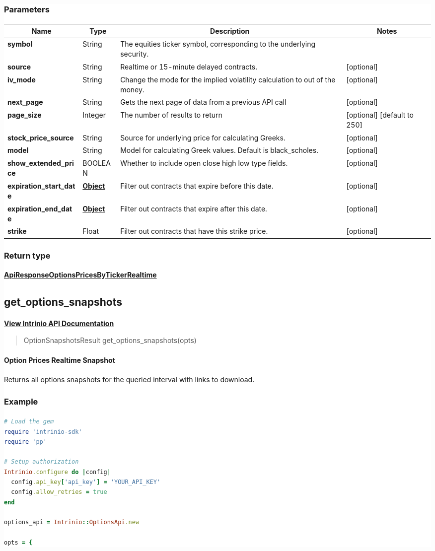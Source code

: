 [//]: # (END_CODE_EXAMPLE)

[//]: # (START_DEFINITION)

### Parameters

[//]: # (START_PARAMETERS)


Name | Type | Description  | Notes
------------- | ------------- | ------------- | -------------
 **symbol** | String| The equities ticker symbol, corresponding to the underlying security. |  &nbsp;
 **source** | String| Realtime or 15-minute delayed contracts. | [optional]  &nbsp;
 **iv_mode** | String| Change the mode for the implied volatility calculation to out of the money. | [optional]  &nbsp;
 **next_page** | String| Gets the next page of data from a previous API call | [optional]  &nbsp;
 **page_size** | Integer| The number of results to return | [optional] [default to 250] &nbsp;
 **stock_price_source** | String| Source for underlying price for calculating Greeks. | [optional]  &nbsp;
 **model** | String| Model for calculating Greek values. Default is black_scholes. | [optional]  &nbsp;
 **show_extended_price** | BOOLEAN| Whether to include open close high low type fields. | [optional]  &nbsp;
 **expiration_start_date** | [**Object**](.md)| Filter out contracts that expire before this date. | [optional]  &nbsp;
 **expiration_end_date** | [**Object**](.md)| Filter out contracts that expire after this date. | [optional]  &nbsp;
 **strike** | Float| Filter out contracts that have this strike price. | [optional]  &nbsp;

[//]: # (END_PARAMETERS)

### Return type

[**ApiResponseOptionsPricesByTickerRealtime**](ApiResponseOptionsPricesByTickerRealtime.md)

[//]: # (END_OPERATION)


[//]: # (START_OPERATION)

[//]: # (CLASS:Intrinio::OptionsApi)

[//]: # (METHOD:get_options_snapshots)

[//]: # (RETURN_TYPE:Intrinio::OptionSnapshotsResult)

[//]: # (RETURN_TYPE_KIND:object)

[//]: # (RETURN_TYPE_DOC:OptionSnapshotsResult.md)

[//]: # (OPERATION:get_options_snapshots_v2)

[//]: # (ENDPOINT:/options/snapshots)

[//]: # (DOCUMENT_LINK:OptionsApi.md#get_options_snapshots)

## **get_options_snapshots**

[**View Intrinio API Documentation**](https://docs.intrinio.com/documentation/ruby/get_options_snapshots_v2)

[//]: # (START_OVERVIEW)

> OptionSnapshotsResult get_options_snapshots(opts)

#### Option Prices Realtime Snapshot


Returns all options snapshots for the queried interval with links to download.

[//]: # (END_OVERVIEW)

### Example

[//]: # (START_CODE_EXAMPLE)

```ruby
# Load the gem
require 'intrinio-sdk'
require 'pp'

# Setup authorization
Intrinio.configure do |config|
  config.api_key['api_key'] = 'YOUR_API_KEY'
  config.allow_retries = true
end

options_api = Intrinio::OptionsApi.new

opts = {
```

[//]: # (METHOD:get_all_options_tickers)
[//]: # (RETURN_TYPE:Intrinio::ApiResponseOptionsTickers)
[//]: # (RETURN_TYPE_DOC:ApiResponseOptionsTickers.md)
[//]: # (OPERATION:get_all_options_tickers_v2)
[//]: # (ENDPOINT:/options/tickers)
[//]: # (DOCUMENT_LINK:OptionsApi.md#get_all_options_tickers)
[//]: # (METHOD:get_option_aggregates)
[//]: # (RETURN_TYPE:Intrinio::ApiResponseOptionsAggregates)
[//]: # (RETURN_TYPE_DOC:ApiResponseOptionsAggregates.md)
[//]: # (OPERATION:get_option_aggregates_v2)
[//]: # (ENDPOINT:/options/aggregates)
[//]: # (DOCUMENT_LINK:OptionsApi.md#get_option_aggregates)
[//]: # (METHOD:get_option_expirations_realtime)
[//]: # (RETURN_TYPE:Intrinio::ApiResponseOptionsExpirations)
[//]: # (RETURN_TYPE_DOC:ApiResponseOptionsExpirations.md)
[//]: # (OPERATION:get_option_expirations_realtime_v2)
[//]: # (ENDPOINT:/options/expirations/{symbol}/realtime)
[//]: # (DOCUMENT_LINK:OptionsApi.md#get_option_expirations_realtime)
[//]: # (METHOD:get_option_strikes_realtime)
[//]: # (RETURN_TYPE:Intrinio::ApiResponseOptionsChainRealtime)
[//]: # (RETURN_TYPE_DOC:ApiResponseOptionsChainRealtime.md)
[//]: # (OPERATION:get_option_strikes_realtime_v2)
[//]: # (ENDPOINT:/options/strikes/{symbol}/{strike}/realtime)
[//]: # (DOCUMENT_LINK:OptionsApi.md#get_option_strikes_realtime)
[//]: # (METHOD:get_option_trades)
[//]: # (RETURN_TYPE:Intrinio::OptionTradesResult)
[//]: # (RETURN_TYPE_DOC:OptionTradesResult.md)
[//]: # (OPERATION:get_option_trades_v2)
[//]: # (ENDPOINT:/options/trades)
[//]: # (DOCUMENT_LINK:OptionsApi.md#get_option_trades)
[//]: # (METHOD:get_option_trades_by_contract)
[//]: # (RETURN_TYPE:Intrinio::OptionTradesResult)
[//]: # (RETURN_TYPE_DOC:OptionTradesResult.md)
[//]: # (OPERATION:get_option_trades_by_contract_v2)
[//]: # (ENDPOINT:/options/{identifier}/trades)
[//]: # (DOCUMENT_LINK:OptionsApi.md#get_option_trades_by_contract)
[//]: # (METHOD:get_options)
[//]: # (RETURN_TYPE:Intrinio::ApiResponseOptions)
[//]: # (RETURN_TYPE_DOC:ApiResponseOptions.md)
[//]: # (OPERATION:get_options_v2)
[//]: # (ENDPOINT:/options/{symbol})
[//]: # (DOCUMENT_LINK:OptionsApi.md#get_options)
[//]: # (METHOD:get_options_by_symbol_realtime)
[//]: # (RETURN_TYPE:Intrinio::ApiResponseOptionsRealtime)
[//]: # (RETURN_TYPE_DOC:ApiResponseOptionsRealtime.md)
[//]: # (OPERATION:get_options_by_symbol_realtime_v2)
[//]: # (ENDPOINT:/options/{symbol}/realtime)
[//]: # (DOCUMENT_LINK:OptionsApi.md#get_options_by_symbol_realtime)
[//]: # (METHOD:get_options_chain)
[//]: # (RETURN_TYPE:Intrinio::ApiResponseOptionsChain)
[//]: # (RETURN_TYPE_DOC:ApiResponseOptionsChain.md)
[//]: # (OPERATION:get_options_chain_v2)
[//]: # (ENDPOINT:/options/chain/{symbol}/{expiration})
[//]: # (DOCUMENT_LINK:OptionsApi.md#get_options_chain)
[//]: # (METHOD:get_options_chain_eod)
[//]: # (RETURN_TYPE:Intrinio::ApiResponseOptionsChainEod)
[//]: # (RETURN_TYPE_DOC:ApiResponseOptionsChainEod.md)
[//]: # (OPERATION:get_options_chain_eod_v2)
[//]: # (ENDPOINT:/options/chain/{symbol}/{expiration}/eod)
[//]: # (DOCUMENT_LINK:OptionsApi.md#get_options_chain_eod)
[//]: # (METHOD:get_options_chain_realtime)
[//]: # (RETURN_TYPE:Intrinio::ApiResponseOptionsChainRealtime)
[//]: # (RETURN_TYPE_DOC:ApiResponseOptionsChainRealtime.md)
[//]: # (OPERATION:get_options_chain_realtime_v2)
[//]: # (ENDPOINT:/options/chain/{symbol}/{expiration}/realtime)
[//]: # (DOCUMENT_LINK:OptionsApi.md#get_options_chain_realtime)
[//]: # (METHOD:get_options_expirations)
[//]: # (RETURN_TYPE:Intrinio::ApiResponseOptionsExpirations)
[//]: # (RETURN_TYPE_DOC:ApiResponseOptionsExpirations.md)
[//]: # (OPERATION:get_options_expirations_v2)
[//]: # (ENDPOINT:/options/expirations/{symbol})
[//]: # (DOCUMENT_LINK:OptionsApi.md#get_options_expirations)
[//]: # (METHOD:get_options_expirations_eod)
[//]: # (RETURN_TYPE:Intrinio::ApiResponseOptionsExpirations)
[//]: # (RETURN_TYPE_DOC:ApiResponseOptionsExpirations.md)
[//]: # (OPERATION:get_options_expirations_eod_v2)
[//]: # (ENDPOINT:/options/expirations/{symbol}/eod)
[//]: # (DOCUMENT_LINK:OptionsApi.md#get_options_expirations_eod)
[//]: # (METHOD:get_options_implied_move_by_symbol)
[//]: # (RETURN_TYPE:Intrinio::ApiResponseOptionsImpliedMove)
[//]: # (RETURN_TYPE_DOC:ApiResponseOptionsImpliedMove.md)
[//]: # (OPERATION:get_options_implied_move_by_symbol_v2)
[//]: # (ENDPOINT:/options/implied_move/{symbol}/{expiration_date})
[//]: # (DOCUMENT_LINK:OptionsApi.md#get_options_implied_move_by_symbol)
[//]: # (METHOD:get_options_interval_by_contract)
[//]: # (RETURN_TYPE:Intrinio::OptionIntervalsResult)
[//]: # (RETURN_TYPE_DOC:OptionIntervalsResult.md)
[//]: # (OPERATION:get_options_interval_by_contract_v2)
[//]: # (ENDPOINT:/options/interval/{identifier})
[//]: # (DOCUMENT_LINK:OptionsApi.md#get_options_interval_by_contract)
[//]: # (METHOD:get_options_interval_movers)
[//]: # (RETURN_TYPE:Intrinio::OptionIntervalsMoversResult)
[//]: # (RETURN_TYPE_DOC:OptionIntervalsMoversResult.md)
[//]: # (OPERATION:get_options_interval_movers_v2)
[//]: # (ENDPOINT:/options/interval/movers)
[//]: # (DOCUMENT_LINK:OptionsApi.md#get_options_interval_movers)
[//]: # (METHOD:get_options_interval_movers_change)
[//]: # (RETURN_TYPE:Intrinio::OptionIntervalsMoversResult)
[//]: # (RETURN_TYPE_DOC:OptionIntervalsMoversResult.md)
[//]: # (OPERATION:get_options_interval_movers_change_v2)
[//]: # (ENDPOINT:/options/interval/movers/change)
[//]: # (DOCUMENT_LINK:OptionsApi.md#get_options_interval_movers_change)
[//]: # (METHOD:get_options_interval_movers_volume)
[//]: # (RETURN_TYPE:Intrinio::OptionIntervalsMoversResult)
[//]: # (RETURN_TYPE_DOC:OptionIntervalsMoversResult.md)
[//]: # (OPERATION:get_options_interval_movers_volume_v2)
[//]: # (ENDPOINT:/options/interval/movers/volume)
[//]: # (DOCUMENT_LINK:OptionsApi.md#get_options_interval_movers_volume)
[//]: # (METHOD:get_options_prices)
[//]: # (RETURN_TYPE:Intrinio::ApiResponseOptionPrices)
[//]: # (RETURN_TYPE_DOC:ApiResponseOptionPrices.md)
[//]: # (OPERATION:get_options_prices_v2)
[//]: # (ENDPOINT:/options/prices/{identifier})
[//]: # (DOCUMENT_LINK:OptionsApi.md#get_options_prices)
[//]: # (METHOD:get_options_prices_batch_realtime)
[//]: # (RETURN_TYPE:Intrinio::ApiResponseOptionsPricesBatchRealtime)
[//]: # (RETURN_TYPE_DOC:ApiResponseOptionsPricesBatchRealtime.md)
[//]: # (OPERATION:get_options_prices_batch_realtime_v2)
[//]: # (ENDPOINT:/options/prices/realtime/batch)
[//]: # (DOCUMENT_LINK:OptionsApi.md#get_options_prices_batch_realtime)
[//]: # (METHOD:get_options_prices_eod)
[//]: # (RETURN_TYPE:Intrinio::ApiResponseOptionsPricesEod)
[//]: # (RETURN_TYPE_DOC:ApiResponseOptionsPricesEod.md)
[//]: # (OPERATION:get_options_prices_eod_v2)
[//]: # (ENDPOINT:/options/prices/{identifier}/eod)
[//]: # (DOCUMENT_LINK:OptionsApi.md#get_options_prices_eod)
[//]: # (METHOD:get_options_prices_eod_by_ticker)
[//]: # (RETURN_TYPE:Intrinio::ApiResponseOptionsPricesByTickerEod)
[//]: # (RETURN_TYPE_DOC:ApiResponseOptionsPricesByTickerEod.md)
[//]: # (OPERATION:get_options_prices_eod_by_ticker_v2)
[//]: # (ENDPOINT:/options/prices/by_ticker/{symbol}/eod)
[//]: # (DOCUMENT_LINK:OptionsApi.md#get_options_prices_eod_by_ticker)
[//]: # (METHOD:get_options_prices_realtime)
[//]: # (RETURN_TYPE:Intrinio::ApiResponseOptionsPriceRealtime)
[//]: # (RETURN_TYPE_DOC:ApiResponseOptionsPriceRealtime.md)
[//]: # (OPERATION:get_options_prices_realtime_v2)
[//]: # (ENDPOINT:/options/prices/{identifier}/realtime)
[//]: # (DOCUMENT_LINK:OptionsApi.md#get_options_prices_realtime)
[//]: # (METHOD:get_options_prices_realtime_by_ticker)
[//]: # (RETURN_TYPE:Intrinio::ApiResponseOptionsPricesByTickerRealtime)
[//]: # (RETURN_TYPE_DOC:ApiResponseOptionsPricesByTickerRealtime.md)
[//]: # (OPERATION:get_options_prices_realtime_by_ticker_v2)
[//]: # (ENDPOINT:/options/prices/by_ticker/{symbol}/realtime)
[//]: # (DOCUMENT_LINK:OptionsApi.md#get_options_prices_realtime_by_ticker)
[//]: # (METHOD:get_options_stats_realtime)
[//]: # (RETURN_TYPE:Intrinio::ApiResponseOptionsStatsRealtime)
[//]: # (RETURN_TYPE_DOC:ApiResponseOptionsStatsRealtime.md)
[//]: # (OPERATION:get_options_stats_realtime_v2)
[//]: # (ENDPOINT:/options/prices/{identifier}/realtime/stats)
[//]: # (DOCUMENT_LINK:OptionsApi.md#get_options_stats_realtime)
[//]: # (METHOD:get_unusual_activity)
[//]: # (RETURN_TYPE:Intrinio::ApiResponseOptionsUnusualActivity)
[//]: # (RETURN_TYPE_DOC:ApiResponseOptionsUnusualActivity.md)
[//]: # (OPERATION:get_unusual_activity_v2)
[//]: # (ENDPOINT:/options/unusual_activity/{symbol})
[//]: # (DOCUMENT_LINK:OptionsApi.md#get_unusual_activity)
[//]: # (METHOD:get_unusual_activity_intraday)
[//]: # (RETURN_TYPE:Intrinio::ApiResponseOptionsUnusualActivity)
[//]: # (RETURN_TYPE_DOC:ApiResponseOptionsUnusualActivity.md)
[//]: # (OPERATION:get_unusual_activity_intraday_v2)
[//]: # (ENDPOINT:/options/unusual_activity/{symbol}/intraday)
[//]: # (DOCUMENT_LINK:OptionsApi.md#get_unusual_activity_intraday)
[//]: # (METHOD:get_unusual_activity_universal)
[//]: # (RETURN_TYPE:Intrinio::ApiResponseOptionsUnusualActivity)
[//]: # (RETURN_TYPE_DOC:ApiResponseOptionsUnusualActivity.md)
[//]: # (OPERATION:get_unusual_activity_universal_v2)
[//]: # (ENDPOINT:/options/unusual_activity)
[//]: # (DOCUMENT_LINK:OptionsApi.md#get_unusual_activity_universal)
[//]: # (METHOD:get_unusual_activity_universal_intraday)
[//]: # (RETURN_TYPE:Intrinio::ApiResponseOptionsUnusualActivity)
[//]: # (RETURN_TYPE_DOC:ApiResponseOptionsUnusualActivity.md)
[//]: # (OPERATION:get_unusual_activity_universal_intraday_v2)
[//]: # (ENDPOINT:/options/unusual_activity/intraday)
[//]: # (DOCUMENT_LINK:OptionsApi.md#get_unusual_activity_universal_intraday)
[//]: # (METHOD:options_greeks_by_ticker_identifier_realtime_get)
[//]: # (RETURN_TYPE:Intrinio::ApiResponseOptionsGreeksByTickerRealtime)
[//]: # (RETURN_TYPE_DOC:ApiResponseOptionsGreeksByTickerRealtime.md)
[//]: # (OPERATION:options_greeks_by_ticker_identifier_realtime_get_v2)
[//]: # (ENDPOINT:/options/greeks/by_ticker/{identifier}/realtime)
[//]: # (DOCUMENT_LINK:OptionsApi.md#options_greeks_by_ticker_identifier_realtime_get)
[//]: # (METHOD:options_greeks_contract_realtime_get)
[//]: # (RETURN_TYPE:Intrinio::ApiResponseOptionsGreekContractRealtime)
[//]: # (RETURN_TYPE_DOC:ApiResponseOptionsGreekContractRealtime.md)
[//]: # (OPERATION:options_greeks_contract_realtime_get_v2)
[//]: # (ENDPOINT:/options/greeks/{contract}/realtime)
[//]: # (DOCUMENT_LINK:OptionsApi.md#options_greeks_contract_realtime_get)